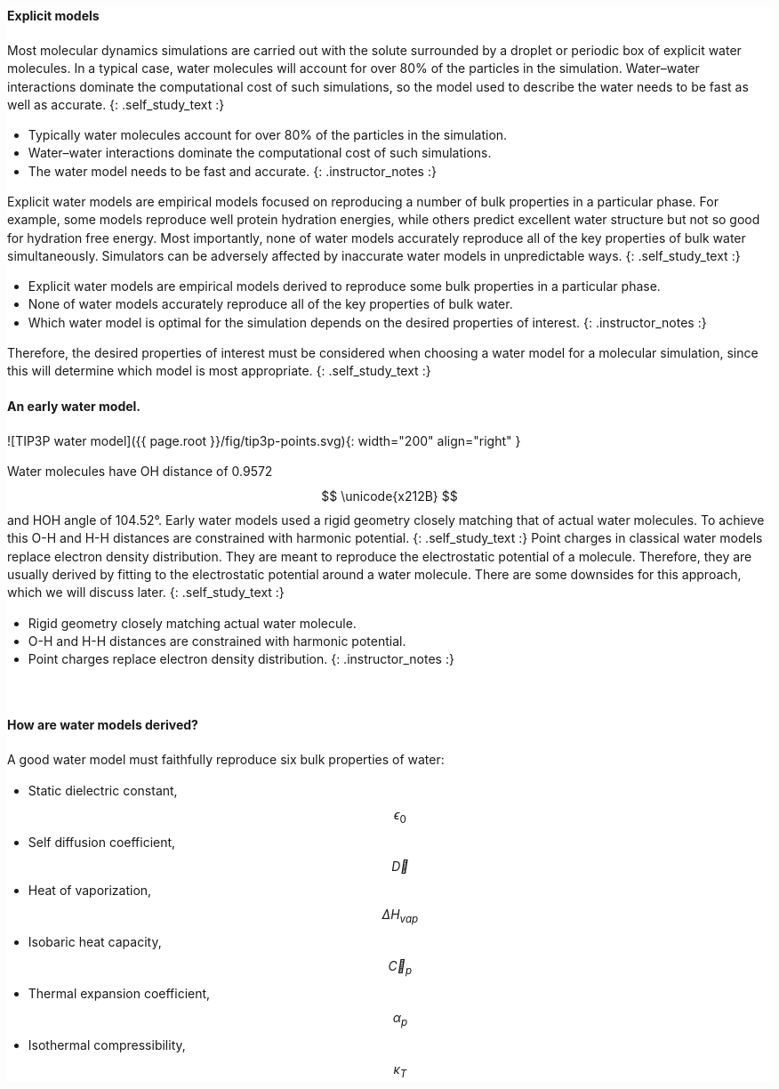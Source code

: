 #### Explicit models
Most molecular dynamics simulations are carried out with the solute surrounded by a droplet or periodic box of explicit water molecules. In a typical case, water molecules will account for over 80% of the particles in the simulation. Water–water interactions dominate the computational cost of such simulations, so the model used to describe the water needs to be fast as well as accurate.
{: .self_study_text :}
- Typically water molecules account for over 80% of the particles in the simulation.
- Water–water interactions dominate the computational cost of such simulations.
- The water model needs to be fast and accurate.
{: .instructor_notes :}

Explicit water models are empirical models focused on reproducing a number of bulk properties in a particular phase. For example, some models reproduce well protein hydration energies, while others predict excellent water structure but not so good for hydration free energy. Most importantly, none of water models accurately reproduce all of the key properties of bulk water simultaneously. Simulators can be adversely affected by inaccurate water models in unpredictable ways. 
{: .self_study_text :}
- Explicit water models are empirical models derived to reproduce some bulk properties in a particular phase. 
- None of water models accurately reproduce all of the key properties of bulk water. 
- Which water model is optimal for the simulation depends on the desired properties of interest.
{: .instructor_notes :}

Therefore, the desired properties of interest must be considered when choosing a water model for a molecular simulation, since this will determine which model is most appropriate.
{: .self_study_text :}

#### An early water model.
![TIP3P water model]({{ page.root }}/fig/tip3p-points.svg){: width="200" align="right" }

Water molecules have OH distance of 0.9572 $$ \unicode{x212B} $$ and HOH angle of 104.52°. Early water models used a rigid geometry closely matching that of actual water molecules. To achieve this O-H and H-H distances are constrained with harmonic potential. 
{: .self_study_text :}
Point charges in classical water models replace electron density distribution. They are meant to reproduce the electrostatic potential of a molecule. Therefore, they are usually derived by fitting to the electrostatic potential around a water molecule. There are some downsides for this approach, which we will discuss later. 
{: .self_study_text :}
- Rigid geometry closely matching actual water molecule.
- O-H and H-H distances are constrained with harmonic potential. 
- Point charges replace electron density distribution.
{: .instructor_notes :}
<br clear="all" />

#### How are water models derived?
A good water model must faithfully reproduce six bulk properties of water:
- Static dielectric constant, $$ \epsilon_{0} $$
- Self diffusion coefficient, $$ \vec{D} $$
- Heat of vaporization, $$ \Delta{H}_{vap} $$
- Isobaric heat capacity, $$ \vec{C}_{p} $$
- Thermal expansion coefficient, $$ \alpha_{p} $$
- Isothermal compressibility, $$ \kappa_{T} $$
